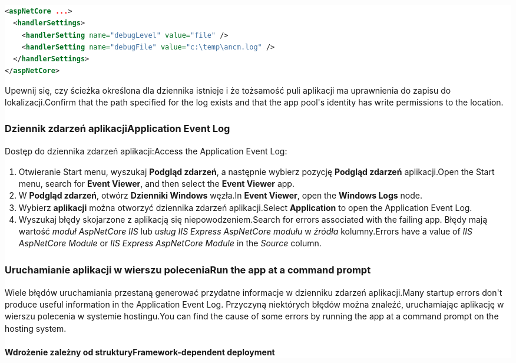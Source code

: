 ```xml
<aspNetCore ...>
  <handlerSettings>
    <handlerSetting name="debugLevel" value="file" />
    <handlerSetting name="debugFile" value="c:\temp\ancm.log" />
  </handlerSettings>
</aspNetCore>
```

<span data-ttu-id="ecc47-176">Upewnij się, czy ścieżka określona dla dziennika istnieje i że tożsamość puli aplikacji ma uprawnienia do zapisu do lokalizacji.</span><span class="sxs-lookup"><span data-stu-id="ecc47-176">Confirm that the path specified for the log exists and that the app pool's identity has write permissions to the location.</span></span>

### <a name="application-event-log"></a><span data-ttu-id="ecc47-177">Dziennik zdarzeń aplikacji</span><span class="sxs-lookup"><span data-stu-id="ecc47-177">Application Event Log</span></span>

<span data-ttu-id="ecc47-178">Dostęp do dziennika zdarzeń aplikacji:</span><span class="sxs-lookup"><span data-stu-id="ecc47-178">Access the Application Event Log:</span></span>

1. <span data-ttu-id="ecc47-179">Otwieranie Start menu, wyszukaj **Podgląd zdarzeń**, a następnie wybierz pozycję **Podgląd zdarzeń** aplikacji.</span><span class="sxs-lookup"><span data-stu-id="ecc47-179">Open the Start menu, search for **Event Viewer**, and then select the **Event Viewer** app.</span></span>
1. <span data-ttu-id="ecc47-180">W **Podgląd zdarzeń**, otwórz **Dzienniki Windows** węzła.</span><span class="sxs-lookup"><span data-stu-id="ecc47-180">In **Event Viewer**, open the **Windows Logs** node.</span></span>
1. <span data-ttu-id="ecc47-181">Wybierz **aplikacji** można otworzyć dziennika zdarzeń aplikacji.</span><span class="sxs-lookup"><span data-stu-id="ecc47-181">Select **Application** to open the Application Event Log.</span></span>
1. <span data-ttu-id="ecc47-182">Wyszukaj błędy skojarzone z aplikacją się niepowodzeniem.</span><span class="sxs-lookup"><span data-stu-id="ecc47-182">Search for errors associated with the failing app.</span></span> <span data-ttu-id="ecc47-183">Błędy mają wartość *moduł AspNetCore IIS* lub *usług IIS Express AspNetCore modułu* w *źródła* kolumny.</span><span class="sxs-lookup"><span data-stu-id="ecc47-183">Errors have a value of *IIS AspNetCore Module* or *IIS Express AspNetCore Module* in the *Source* column.</span></span>

### <a name="run-the-app-at-a-command-prompt"></a><span data-ttu-id="ecc47-184">Uruchamianie aplikacji w wierszu polecenia</span><span class="sxs-lookup"><span data-stu-id="ecc47-184">Run the app at a command prompt</span></span>

<span data-ttu-id="ecc47-185">Wiele błędów uruchamiania przestaną generować przydatne informacje w dzienniku zdarzeń aplikacji.</span><span class="sxs-lookup"><span data-stu-id="ecc47-185">Many startup errors don't produce useful information in the Application Event Log.</span></span> <span data-ttu-id="ecc47-186">Przyczyną niektórych błędów można znaleźć, uruchamiając aplikację w wierszu polecenia w systemie hostingu.</span><span class="sxs-lookup"><span data-stu-id="ecc47-186">You can find the cause of some errors by running the app at a command prompt on the hosting system.</span></span>

#### <a name="framework-dependent-deployment"></a><span data-ttu-id="ecc47-187">Wdrożenie zależny od struktury</span><span class="sxs-lookup"><span data-stu-id="ecc47-187">Framework-dependent deployment</span></span>

